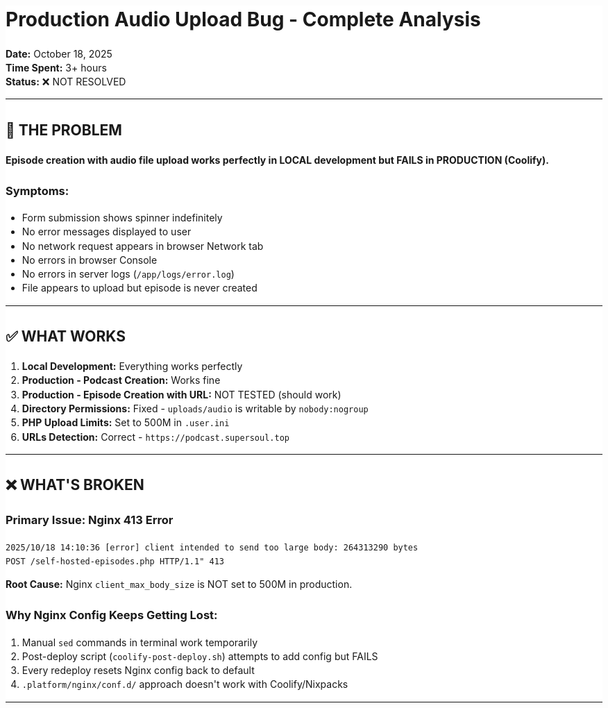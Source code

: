 # Production Audio Upload Bug - Complete Analysis
**Date:** October 18, 2025  
**Time Spent:** 3+ hours  
**Status:** ❌ NOT RESOLVED

---

## 🔴 THE PROBLEM

**Episode creation with audio file upload works perfectly in LOCAL development but FAILS in PRODUCTION (Coolify).**

### Symptoms:
- Form submission shows spinner indefinitely
- No error messages displayed to user
- No network request appears in browser Network tab
- No errors in browser Console
- No errors in server logs (`/app/logs/error.log`)
- File appears to upload but episode is never created

---

## ✅ WHAT WORKS

1. **Local Development:** Everything works perfectly
2. **Production - Podcast Creation:** Works fine
3. **Production - Episode Creation with URL:** NOT TESTED (should work)
4. **Directory Permissions:** Fixed - `uploads/audio` is writable by `nobody:nogroup`
5. **PHP Upload Limits:** Set to 500M in `.user.ini`
6. **URLs Detection:** Correct - `https://podcast.supersoul.top`

---

## ❌ WHAT'S BROKEN

### Primary Issue: Nginx 413 Error
```
2025/10/18 14:10:36 [error] client intended to send too large body: 264313290 bytes
POST /self-hosted-episodes.php HTTP/1.1" 413
```

**Root Cause:** Nginx `client_max_body_size` is NOT set to 500M in production.

### Why Nginx Config Keeps Getting Lost:
1. Manual `sed` commands in terminal work temporarily
2. Post-deploy script (`coolify-post-deploy.sh`) attempts to add config but FAILS
3. Every redeploy resets Nginx config back to default
4. `.platform/nginx/conf.d/` approach doesn't work with Coolify/Nixpacks

---
